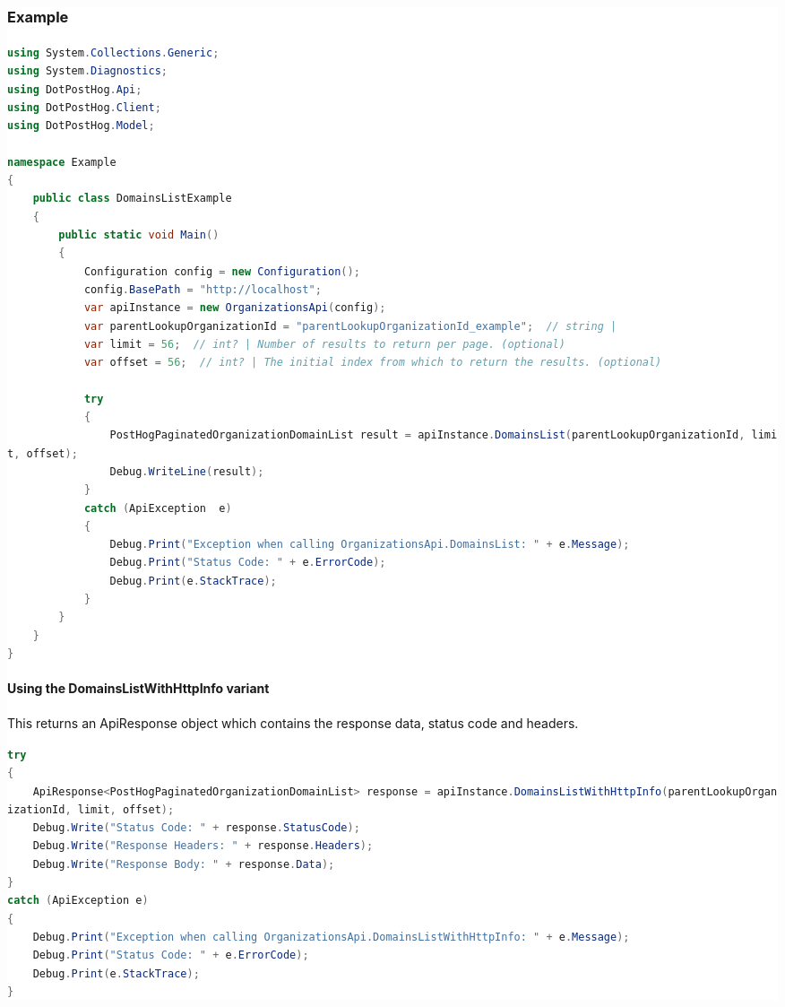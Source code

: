 

### Example
```csharp
using System.Collections.Generic;
using System.Diagnostics;
using DotPostHog.Api;
using DotPostHog.Client;
using DotPostHog.Model;

namespace Example
{
    public class DomainsListExample
    {
        public static void Main()
        {
            Configuration config = new Configuration();
            config.BasePath = "http://localhost";
            var apiInstance = new OrganizationsApi(config);
            var parentLookupOrganizationId = "parentLookupOrganizationId_example";  // string | 
            var limit = 56;  // int? | Number of results to return per page. (optional) 
            var offset = 56;  // int? | The initial index from which to return the results. (optional) 

            try
            {
                PostHogPaginatedOrganizationDomainList result = apiInstance.DomainsList(parentLookupOrganizationId, limit, offset);
                Debug.WriteLine(result);
            }
            catch (ApiException  e)
            {
                Debug.Print("Exception when calling OrganizationsApi.DomainsList: " + e.Message);
                Debug.Print("Status Code: " + e.ErrorCode);
                Debug.Print(e.StackTrace);
            }
        }
    }
}
```

#### Using the DomainsListWithHttpInfo variant
This returns an ApiResponse object which contains the response data, status code and headers.

```csharp
try
{
    ApiResponse<PostHogPaginatedOrganizationDomainList> response = apiInstance.DomainsListWithHttpInfo(parentLookupOrganizationId, limit, offset);
    Debug.Write("Status Code: " + response.StatusCode);
    Debug.Write("Response Headers: " + response.Headers);
    Debug.Write("Response Body: " + response.Data);
}
catch (ApiException e)
{
    Debug.Print("Exception when calling OrganizationsApi.DomainsListWithHttpInfo: " + e.Message);
    Debug.Print("Status Code: " + e.ErrorCode);
    Debug.Print(e.StackTrace);
}
```
